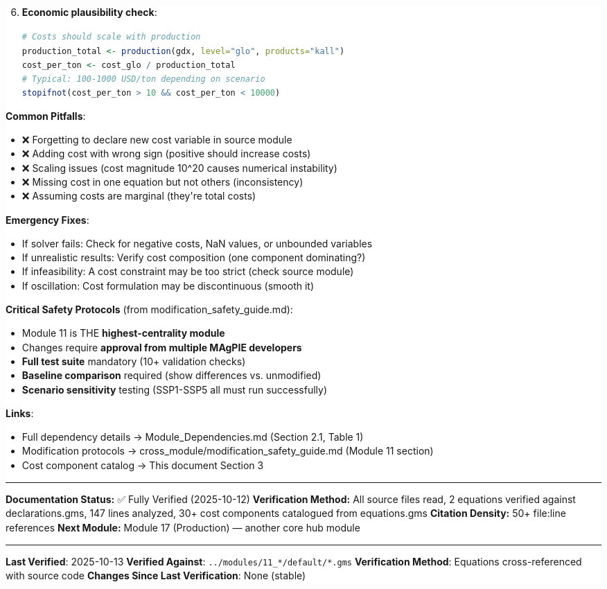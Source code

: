 6. **Economic plausibility check**:
   ```r
   # Costs should scale with production
   production_total <- production(gdx, level="glo", products="kall")
   cost_per_ton <- cost_glo / production_total
   # Typical: 100-1000 USD/ton depending on scenario
   stopifnot(cost_per_ton > 10 && cost_per_ton < 10000)
   ```

**Common Pitfalls**:
- ❌ Forgetting to declare new cost variable in source module
- ❌ Adding cost with wrong sign (positive should increase costs)
- ❌ Scaling issues (cost magnitude 10^20 causes numerical instability)
- ❌ Missing cost in one equation but not others (inconsistency)
- ❌ Assuming costs are marginal (they're total costs)

**Emergency Fixes**:
- If solver fails: Check for negative costs, NaN values, or unbounded variables
- If unrealistic results: Verify cost composition (one component dominating?)
- If infeasibility: A cost constraint may be too strict (check source module)
- If oscillation: Cost formulation may be discontinuous (smooth it)

**Critical Safety Protocols** (from modification_safety_guide.md):
- Module 11 is THE **highest-centrality module**
- Changes require **approval from multiple MAgPIE developers**
- **Full test suite** mandatory (10+ validation checks)
- **Baseline comparison** required (show differences vs. unmodified)
- **Scenario sensitivity** testing (SSP1-SSP5 all must run successfully)

**Links**:
- Full dependency details → Module_Dependencies.md (Section 2.1, Table 1)
- Modification protocols → cross_module/modification_safety_guide.md (Module 11 section)
- Cost component catalog → This document Section 3

---

**Documentation Status:** ✅ Fully Verified (2025-10-12)
**Verification Method:** All source files read, 2 equations verified against declarations.gms, 147 lines analyzed, 30+ cost components catalogued from equations.gms
**Citation Density:** 50+ file:line references
**Next Module:** Module 17 (Production) — another core hub module

---

**Last Verified**: 2025-10-13
**Verified Against**: `../modules/11_*/default/*.gms`
**Verification Method**: Equations cross-referenced with source code
**Changes Since Last Verification**: None (stable)
